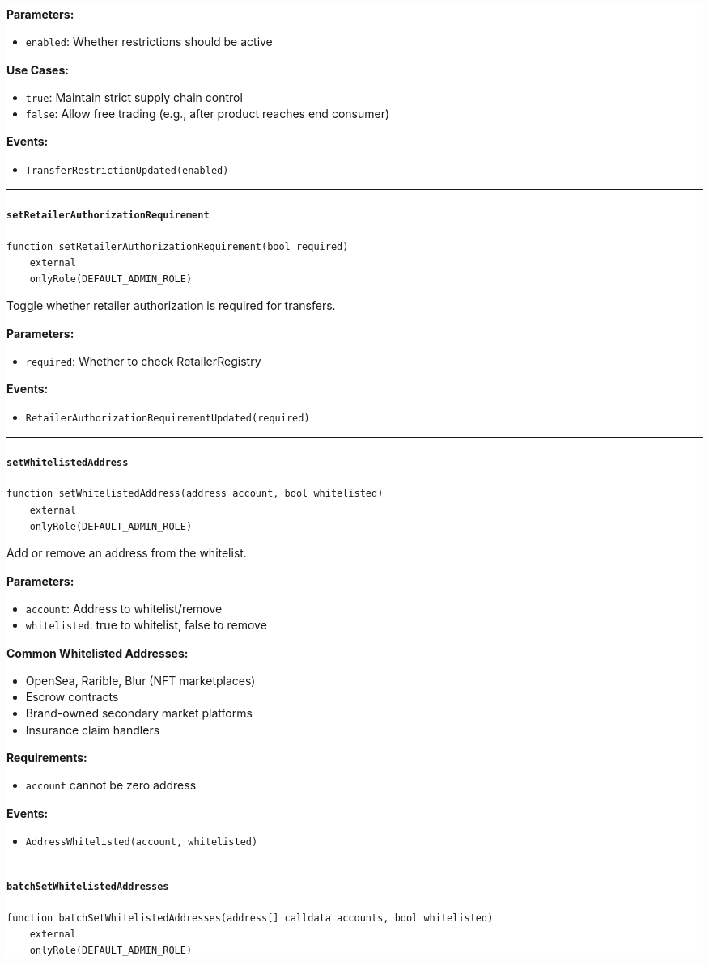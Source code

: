 **Parameters:**
- `enabled`: Whether restrictions should be active

**Use Cases:**
- `true`: Maintain strict supply chain control
- `false`: Allow free trading (e.g., after product reaches end consumer)

**Events:**
- `TransferRestrictionUpdated(enabled)`

---

#### `setRetailerAuthorizationRequirement`
```solidity
function setRetailerAuthorizationRequirement(bool required) 
    external 
    onlyRole(DEFAULT_ADMIN_ROLE)
```

Toggle whether retailer authorization is required for transfers.

**Parameters:**
- `required`: Whether to check RetailerRegistry

**Events:**
- `RetailerAuthorizationRequirementUpdated(required)`

---

#### `setWhitelistedAddress`
```solidity
function setWhitelistedAddress(address account, bool whitelisted) 
    external 
    onlyRole(DEFAULT_ADMIN_ROLE)
```

Add or remove an address from the whitelist.

**Parameters:**
- `account`: Address to whitelist/remove
- `whitelisted`: true to whitelist, false to remove

**Common Whitelisted Addresses:**
- OpenSea, Rarible, Blur (NFT marketplaces)
- Escrow contracts
- Brand-owned secondary market platforms
- Insurance claim handlers

**Requirements:**
- `account` cannot be zero address

**Events:**
- `AddressWhitelisted(account, whitelisted)`

---

#### `batchSetWhitelistedAddresses`
```solidity
function batchSetWhitelistedAddresses(address[] calldata accounts, bool whitelisted) 
    external 
    onlyRole(DEFAULT_ADMIN_ROLE)
```
